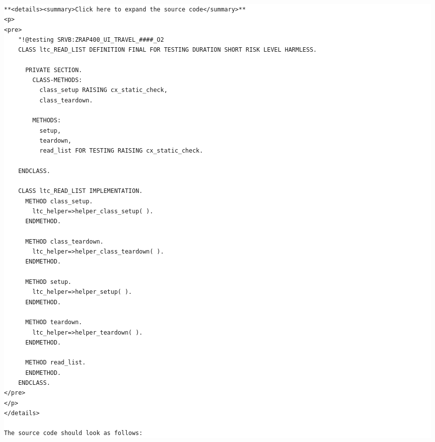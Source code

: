     **<details><summary>Click here to expand the source code</summary>**
    <p>
    <pre>
        "!@testing SRVB:ZRAP400_UI_TRAVEL_####_O2
        CLASS ltc_READ_LIST DEFINITION FINAL FOR TESTING DURATION SHORT RISK LEVEL HARMLESS.

          PRIVATE SECTION.
            CLASS-METHODS:
              class_setup RAISING cx_static_check,
              class_teardown.

            METHODS:
              setup,
              teardown,
              read_list FOR TESTING RAISING cx_static_check.

        ENDCLASS.

        CLASS ltc_READ_LIST IMPLEMENTATION.
          METHOD class_setup.
            ltc_helper=>helper_class_setup( ).    
          ENDMETHOD.

          METHOD class_teardown.
            ltc_helper=>helper_class_teardown( ).
          ENDMETHOD.

          METHOD setup.
            ltc_helper=>helper_setup( ).
          ENDMETHOD.

          METHOD teardown.
            ltc_helper=>helper_teardown( ).
          ENDMETHOD.

          METHOD read_list.
          ENDMETHOD.
        ENDCLASS.      
    </pre>
    </p>
    </details>

    The source code should look as follows:
    